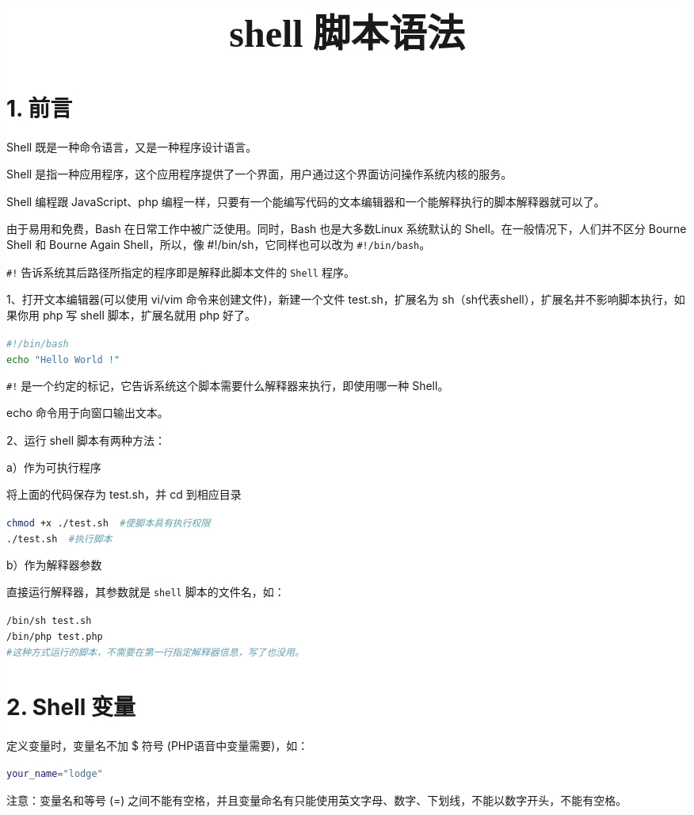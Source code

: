 ### <center> <font size=34 face="STKaiti"> shell 脚本语法 </font>    

# 1. 前言

Shell 既是一种命令语言，又是一种程序设计语言。

Shell 是指一种应用程序，这个应用程序提供了一个界面，用户通过这个界面访问操作系统内核的服务。

Shell 编程跟 JavaScript、php 编程一样，只要有一个能编写代码的文本编辑器和一个能解释执行的脚本解释器就可以了。

由于易用和免费，Bash 在日常工作中被广泛使用。同时，Bash 也是大多数Linux 系统默认的 Shell。在一般情况下，人们并不区分 Bourne Shell 和 Bourne Again Shell，所以，像 #!/bin/sh，它同样也可以改为 `#!/bin/bash`。

`#!` 告诉系统其后路径所指定的程序即是解释此脚本文件的 `Shell` 程序。

1、打开文本编辑器(可以使用 vi/vim 命令来创建文件)，新建一个文件 test.sh，扩展名为 sh（sh代表shell），扩展名并不影响脚本执行，如果你用 php 写 shell 脚本，扩展名就用 php 好了。

```bash
#!/bin/bash
echo "Hello World !"
```

`#!` 是一个约定的标记，它告诉系统这个脚本需要什么解释器来执行，即使用哪一种 Shell。

echo 命令用于向窗口输出文本。

2、运行 shell 脚本有两种方法：

a）作为可执行程序

将上面的代码保存为 test.sh，并 cd 到相应目录

```bash
chmod +x ./test.sh  #使脚本具有执行权限
./test.sh  #执行脚本
```

b）作为解释器参数

直接运行解释器，其参数就是 `shell` 脚本的文件名，如：

```bash
/bin/sh test.sh
/bin/php test.php
#这种方式运行的脚本，不需要在第一行指定解释器信息，写了也没用。
```

# 2. Shell 变量

定义变量时，变量名不加 $ 符号 (PHP语音中变量需要)，如：

```bash
your_name="lodge"
```

注意：变量名和等号 (=) 之间不能有空格，并且变量命名有只能使用英文字母、数字、下划线，不能以数字开头，不能有空格。
